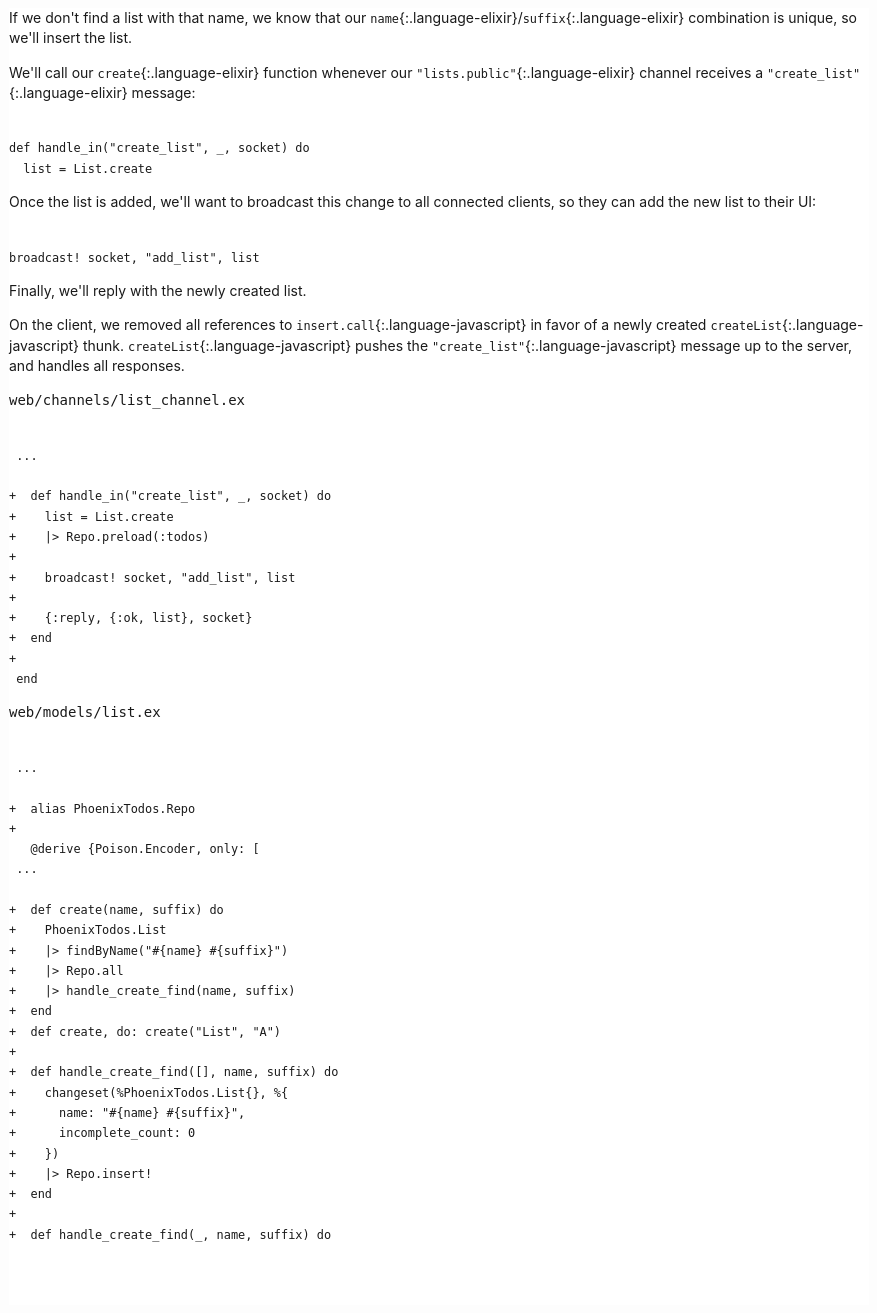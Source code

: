 If we don't find a list with that name, we know that our `name`{:.language-elixir}/`suffix`{:.language-elixir} combination is unique, so
we'll insert the list.

We'll call our `create`{:.language-elixir} function whenever our `"lists.public"`{:.language-elixir} channel
receives a `"create_list"`{:.language-elixir} message:

<pre class='language-elixir'><code class='language-elixir'>
def handle_in("create_list", _, socket) do
  list = List.create
</code></pre>

Once the list is added, we'll want to broadcast this change to all
connected clients, so they can add the new list to their UI:

<pre class='language-elixir'><code class='language-elixir'>
broadcast! socket, "add_list", list
</code></pre>

Finally, we'll reply with the newly created list.

On the client, we removed all references to `insert.call`{:.language-javascript} in favor of a
newly created `createList`{:.language-javascript} thunk. `createList`{:.language-javascript} pushes
the `"create_list"`{:.language-javascript} message up to the server, and handles all responses.


<pre class='language-elixirDiff'><p class='information'>web/channels/list_channel.ex</p><code class='language-elixirDiff'>
 ...
 
+  def handle_in("create_list", _, socket) do
+    list = List.create
+    |> Repo.preload(:todos)
+
+    broadcast! socket, "add_list", list
+
+    {:reply, {:ok, list}, socket}
+  end
+
 end
</code></pre>

<pre class='language-elixirDiff'><p class='information'>web/models/list.ex</p><code class='language-elixirDiff'>
 ...
 
+  alias PhoenixTodos.Repo
+
   @derive {Poison.Encoder, only: [
 ...
 
+  def create(name, suffix) do
+    PhoenixTodos.List
+    |> findByName("#{name} #{suffix}")
+    |> Repo.all
+    |> handle_create_find(name, suffix)
+  end
+  def create, do: create("List", "A")
+
+  def handle_create_find([], name, suffix) do
+    changeset(%PhoenixTodos.List{}, %{
+      name: "#{name} #{suffix}",
+      incomplete_count: 0
+    })
+    |> Repo.insert!
+  end
+
+  def handle_create_find(_, name, suffix) do